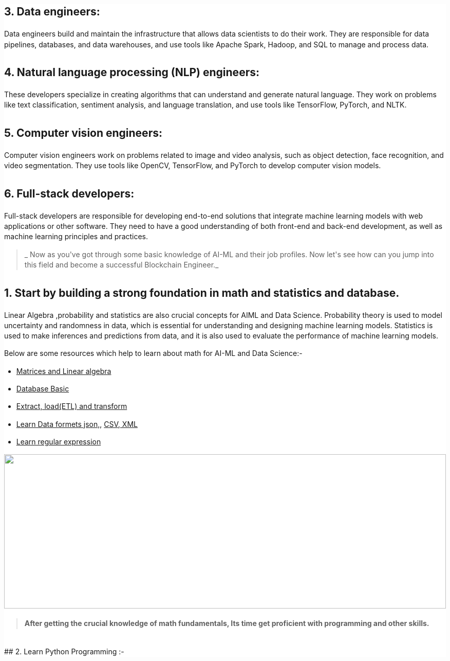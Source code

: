 ## 3. Data engineers:
 Data engineers build and maintain the infrastructure that allows data scientists to do their work. They are responsible for data pipelines, databases, and data warehouses, and use tools like Apache Spark, Hadoop, and SQL to manage and process data.

## 4. Natural language processing (NLP) engineers:
 These developers specialize in creating algorithms that can understand and generate natural language. They work on problems like text classification, sentiment analysis, and language translation, and use tools like TensorFlow, PyTorch, and NLTK.

## 5. Computer vision engineers:
 Computer vision engineers work on problems related to image and video analysis, such as object detection, face recognition, and video segmentation. They use tools like OpenCV, TensorFlow, and PyTorch to develop computer vision models.

## 6. Full-stack developers:
 Full-stack developers are responsible for developing end-to-end solutions that integrate machine learning models with web applications or other software. They need to have a good understanding of both front-end and back-end development, as well as machine learning principles and practices.

> _ Now as you've got through some basic knowledge of AI-ML and their job profiles. Now let's see how can you jump into this field and become a successful Blockchain Engineer._   

## 1. Start by building a strong foundation in math and statistics and database.
Linear Algebra ,probability and statistics are also crucial concepts for AIML and Data Science. Probability theory is used to model uncertainty and randomness in data, which is essential for understanding and designing machine learning models. Statistics is used to make inferences and predictions from data, and it is also used to evaluate the performance of machine learning models.

Below are some resources which help to learn about math for AI-ML and Data Science:-

* [Matrices and Linear algebra](https://www.khanacademy.org/math/linear-algebra)
* [Database Basic](https://click.linksynergy.com/fs-bin/click?id=JVFxdTr9V80&subid=0&offerid=323058.1&type=10&tmpid=14538&RD_PARM1=https%3A%2F%2Fwww.udemy.com%2Fintroduction-to-databases-and-sql-querying%2F)

* [Extract, load(ETL) and transform](https://en.wikipedia.org/wiki/Extract,_transform,_load)
* [Learn Data formets  json,](https://www.json.org/json-en.html), [ CSV](https://en.wikipedia.org/wiki/Comma-separated_values),[ XML](https://en.wikipedia.org/wiki/XML)
* [Learn regular expression ](https://en.wikipedia.org/wiki/Regular_expression)

<p align="center">
  <img width="860" height="300" src="https://user-images.githubusercontent.com/113570852/223105167-5bc72c20-2d2b-4d3a-8175-31052ade1804.jpg">
</p>

> **After getting the crucial knowledge of math fundamentals, Its time get proficient with programming and other skills.**
<br>
## 2. Learn Python Programming :-
